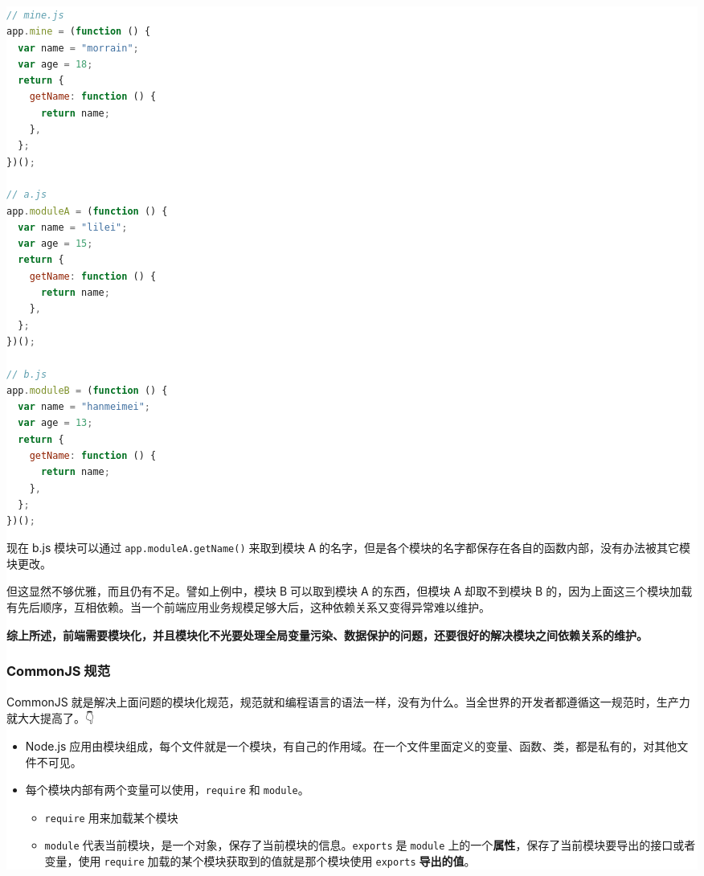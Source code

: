 ```javascript
// mine.js
app.mine = (function () {
  var name = "morrain";
  var age = 18;
  return {
    getName: function () {
      return name;
    },
  };
})();

// a.js
app.moduleA = (function () {
  var name = "lilei";
  var age = 15;
  return {
    getName: function () {
      return name;
    },
  };
})();

// b.js
app.moduleB = (function () {
  var name = "hanmeimei";
  var age = 13;
  return {
    getName: function () {
      return name;
    },
  };
})();
```

现在 b.js 模块可以通过 `app.moduleA.getName()` 来取到模块 A 的名字，但是各个模块的名字都保存在各自的函数内部，没有办法被其它模块更改。

但这显然不够优雅，而且仍有不足。譬如上例中，模块 B 可以取到模块 A 的东西，但模块 A 却取不到模块 B 的，因为上面这三个模块加载有先后顺序，互相依赖。当一个前端应用业务规模足够大后，这种依赖关系又变得异常难以维护。

**综上所述，前端需要模块化，并且模块化不光要处理全局变量污染、数据保护的问题，还要很好的解决模块之间依赖关系的维护。**

### CommonJS 规范

CommonJS 就是解决上面问题的模块化规范，规范就和编程语言的语法一样，没有为什么。当全世界的开发者都遵循这一规范时，生产力就大大提高了。👇

- Node.js 应用由模块组成，每个文件就是一个模块，有自己的作用域。在一个文件里面定义的变量、函数、类，都是私有的，对其他文件不可见。

- 每个模块内部有两个变量可以使用，`require` 和 `module`。

  - `require` 用来加载某个模块

  - `module` 代表当前模块，是一个对象，保存了当前模块的信息。`exports` 是 `module` 上的一个**属性**，保存了当前模块要导出的接口或者变量，使用 `require` 加载的某个模块获取到的值就是那个模块使用 `exports` **导出的值**。
